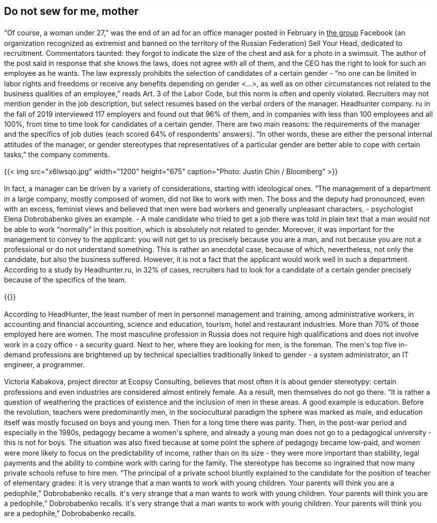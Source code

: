 Do not sew for me, mother
-------------------------

“Of course, a woman under 27,” was the end of an ad for an office manager posted in February in [the group](https://www.facebook.com/groups/sellyourhead/) Facebook (an organization recognized as extremist and banned on the territory of the Russian Federation) Sell Your Head, dedicated to recruitment. Commentators taunted: they forgot to indicate the size of the chest and ask for a photo in a swimsuit. The author of the post said in response that she knows the laws, does not agree with all of them, and the CEO has the right to look for such an employee as he wants. The law expressly prohibits the selection of candidates of a certain gender - “no one can be limited in labor rights and freedoms or receive any benefits depending on gender <...>, as well as on other circumstances not related to the business qualities of an employee,” reads Art. 3 of the Labor Code, but this norm is often and openly violated. Recruiters may not mention gender in the job description, but select resumes based on the verbal orders of the manager. Headhunter company. ru in the fall of 2019 interviewed 117 employers and found out that 96% of them, and in companies with less than 100 employees and all 100%, from time to time look for candidates of a certain gender. There are two main reasons: the requirements of the manager and the specifics of job duties (each scored 64% of respondents' answers). “In other words, these are either the personal internal attitudes of the manager, or gender stereotypes that representatives of a particular gender are better able to cope with certain tasks,” the company comments.

{{< img src="x6Iwsqo.jpg" width="1200" height="675" caption="Photo: Justin Chin / Bloomberg" >}}

In fact, a manager can be driven by a variety of considerations, starting with ideological ones. “The management of a department in a large company, mostly composed of women, did not like to work with men. The boss and the deputy had pronounced, even with an excess, feminist views and believed that men were bad workers and generally unpleasant characters, - psychologist Elena Dobrobabenko gives an example. \- A male candidate who tried to get a job there was told in plain text that a man would not be able to work “normally” in this position, which is absolutely not related to gender. Moreover, it was important for the management to convey to the applicant: you will not get to us precisely because you are a man, and not because you are not a professional or do not understand something. This is rather an anecdotal case, because of which, nevertheless, not only the candidate, but also the business suffered. However, it is not a fact that the applicant would work well in such a department. According to a study by Headhunter.ru, in 32% of cases, recruiters had to look for a candidate of a certain gender precisely because of the specifics of the team.

{{<ads>}}

According to HeadHunter, the least number of men in personnel management and training, among administrative workers, in accounting and financial accounting, science and education, tourism, hotel and restaurant industries. More than 70% of those employed here are women. The most masculine profession in Russia does not require high qualifications and does not involve work in a cozy office - a security guard. Next to her, where they are looking for men, is the foreman. The men's top five in-demand professions are brightened up by technical specialties traditionally linked to gender - a system administrator, an IT engineer, a programmer.

Victoria Kabakova, project director at Ecopsy Consulting, believes that most often it is about gender stereotypy: certain professions and even industries are considered almost entirely female. As a result, men themselves do not go there. “It is rather a question of weathering the practices of existence and the inclusion of men in these areas. A good example is education. Before the revolution, teachers were predominantly men, in the sociocultural paradigm the sphere was marked as male, and education itself was mostly focused on boys and young men. Then for a long time there was parity. Then, in the post-war period and especially in the 1980s, pedagogy became a women's sphere, and already a young man does not go to a pedagogical university - this is not for boys. The situation was also fixed because at some point the sphere of pedagogy became low-paid, and women were more likely to focus on the predictability of income, rather than on its size - they were more important than stability, legal payments and the ability to combine work with caring for the family. The stereotype has become so ingrained that now many private schools refuse to hire men. “The principal of a private school bluntly explained to the candidate for the position of teacher of elementary grades: it is very strange that a man wants to work with young children. Your parents will think you are a pedophile,” Dobrobabenko recalls. it's very strange that a man wants to work with young children. Your parents will think you are a pedophile,” Dobrobabenko recalls. it's very strange that a man wants to work with young children. Your parents will think you are a pedophile,” Dobrobabenko recalls.
